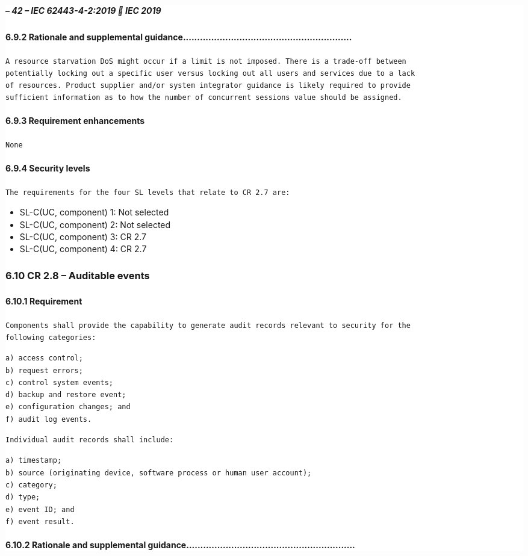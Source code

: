 

##### – 42 – IEC 62443-4-2:2019  IEC 2019

#### 6.9.2 Rationale and supplemental guidance............................................................

```
A resource starvation DoS might occur if a limit is not imposed. There is a trade-off between
potentially locking out a specific user versus locking out all users and services due to a lack
of resources. Product supplier and/or system integrator guidance is likely required to provide
sufficient information as to how the number of concurrent sessions value should be assigned.
```
#### 6.9.3 Requirement enhancements

```
None
```
#### 6.9.4 Security levels

```
The requirements for the four SL levels that relate to CR 2.7 are:
```
- SL-C(UC, component) 1: Not selected
- SL-C(UC, component) 2: Not selected
- SL-C(UC, component) 3: CR 2.7
- SL-C(UC, component) 4: CR 2.7

### 6.10 CR 2.8 – Auditable events

#### 6.10.1 Requirement

```
Components shall provide the capability to generate audit records relevant to security for the
following categories:
```
```
a) access control;
b) request errors;
c) control system events;
d) backup and restore event;
e) configuration changes; and
f) audit log events.
```
```
Individual audit records shall include:
```
```
a) timestamp;
b) source (originating device, software process or human user account);
c) category;
d) type;
e) event ID; and
f) event result.
```
#### 6.10.2 Rationale and supplemental guidance............................................................
